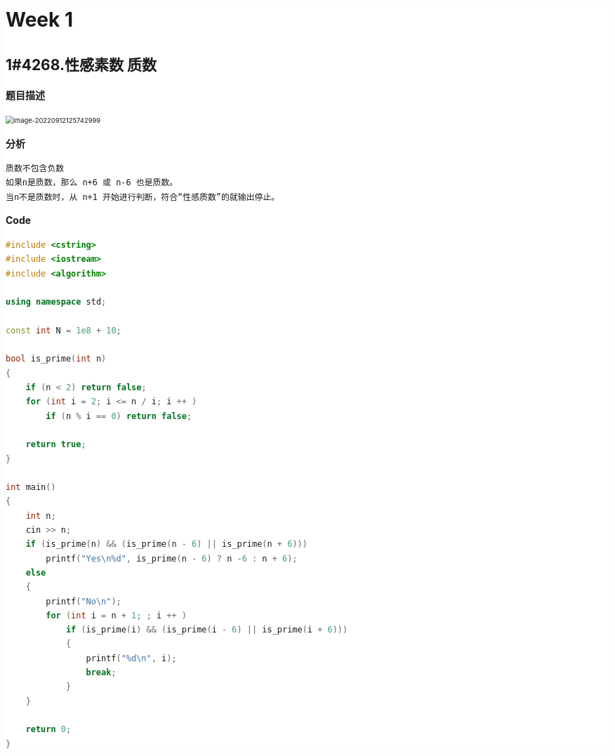 # Week 1

## 1#4268.性感素数  质数

**题目描述**

<img src="https://gitee.com/lynbz1018/image/raw/master/img/20220912125744.png" alt="image-20220912125742999" style="zoom:67%;" />

   

**分析**

```markdown
质数不包含负数
如果n是质数，那么 n+6 或 n-6 也是质数。
当n不是质数时，从 n+1 开始进行判断，符合“性感质数”的就输出停止。
```

   

**Code**

```c++
#include <cstring>
#include <iostream>
#include <algorithm>

using namespace std;

const int N = 1e8 + 10;

bool is_prime(int n)
{
    if (n < 2) return false;
    for (int i = 2; i <= n / i; i ++ )
        if (n % i == 0) return false;
    
    return true;
}

int main()
{
    int n;
    cin >> n;
    if (is_prime(n) && (is_prime(n - 6) || is_prime(n + 6)))
        printf("Yes\n%d", is_prime(n - 6) ? n -6 : n + 6);
    else
    {
        printf("No\n");
        for (int i = n + 1; ; i ++ )
            if (is_prime(i) && (is_prime(i - 6) || is_prime(i + 6)))
            {
                printf("%d\n", i);
                break;
            }
    }
    
    return 0;
}
```
